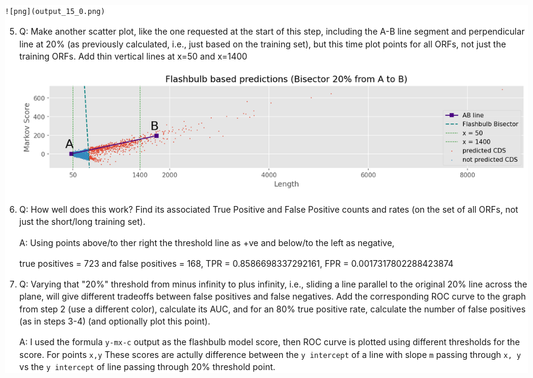 
    
    ![png](output_15_0.png)
    


5. Q: Make another scatter plot, like the one requested at the start of this step, including the A-B line segment and perpendicular line at 20% (as previously calculated, i.e., just based on the training set), but this time plot points for all ORFs, not just the training ORFs. Add thin vertical lines at x=50 and x=1400

    
    ![png](output_17_0.png)
    


6. Q: How well does this work? Find its associated True Positive and False Positive counts and rates (on the set of all ORFs, not just the short/long training set).


    A: Using points above/to ther right the threshold line as +ve and below/to the left as negative,

    true positives = 723 and false positives = 168, TPR = 0.8586698337292161, FPR = 0.0017317802288423874


7. Q: Varying that "20%" threshold from minus infinity to plus infinity, i.e., sliding a line parallel to the original 20% line across the plane, will give different tradeoffs between false positives and false negatives. Add the corresponding ROC curve to the graph from step 2 (use a different color), calculate its AUC, and for an 80% true positive rate, calculate the number of false positives (as in steps 3-4) (and optionally plot this point).

    A: I used the formula `y-mx-c` output as the flashbulb model score, then ROC curve is plotted using different thresholds for the score. For points `x,y` These scores are actully difference between the `y intercept` of a line with slope `m` passing through `x, y` vs the `y intercept` of line passing through 20% threshold point.
